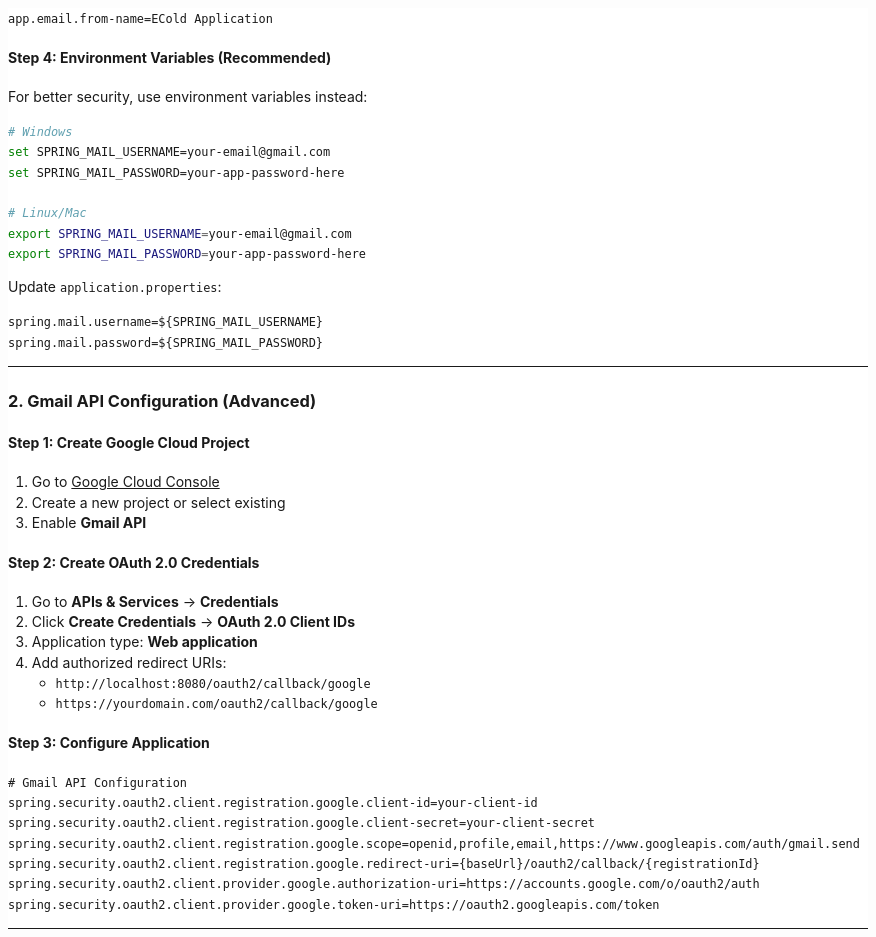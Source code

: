 ```properties
app.email.from-name=ECold Application
```

#### Step 4: Environment Variables (Recommended)
For better security, use environment variables instead:

```bash
# Windows
set SPRING_MAIL_USERNAME=your-email@gmail.com
set SPRING_MAIL_PASSWORD=your-app-password-here

# Linux/Mac
export SPRING_MAIL_USERNAME=your-email@gmail.com
export SPRING_MAIL_PASSWORD=your-app-password-here
```

Update `application.properties`:
```properties
spring.mail.username=${SPRING_MAIL_USERNAME}
spring.mail.password=${SPRING_MAIL_PASSWORD}
```

---

### 2. Gmail API Configuration (Advanced)

#### Step 1: Create Google Cloud Project
1. Go to [Google Cloud Console](https://console.cloud.google.com/)
2. Create a new project or select existing
3. Enable **Gmail API**

#### Step 2: Create OAuth 2.0 Credentials
1. Go to **APIs & Services** → **Credentials**
2. Click **Create Credentials** → **OAuth 2.0 Client IDs**
3. Application type: **Web application**
4. Add authorized redirect URIs:
   - `http://localhost:8080/oauth2/callback/google`
   - `https://yourdomain.com/oauth2/callback/google`

#### Step 3: Configure Application
```properties
# Gmail API Configuration
spring.security.oauth2.client.registration.google.client-id=your-client-id
spring.security.oauth2.client.registration.google.client-secret=your-client-secret
spring.security.oauth2.client.registration.google.scope=openid,profile,email,https://www.googleapis.com/auth/gmail.send
spring.security.oauth2.client.registration.google.redirect-uri={baseUrl}/oauth2/callback/{registrationId}
spring.security.oauth2.client.provider.google.authorization-uri=https://accounts.google.com/o/oauth2/auth
spring.security.oauth2.client.provider.google.token-uri=https://oauth2.googleapis.com/token
```

---